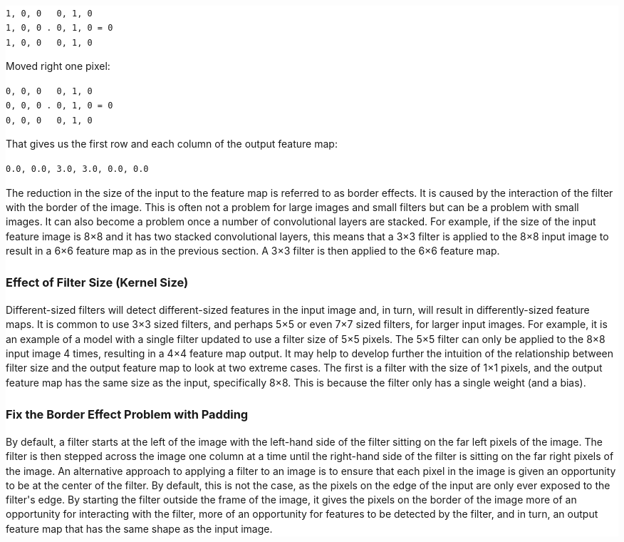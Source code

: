 ```
1, 0, 0   0, 1, 0
1, 0, 0 . 0, 1, 0 = 0
1, 0, 0   0, 1, 0
```
Moved right one pixel:
```
0, 0, 0   0, 1, 0
0, 0, 0 . 0, 1, 0 = 0
0, 0, 0   0, 1, 0

```

That gives us the first row and each column of the output feature map:

```
0.0, 0.0, 3.0, 3.0, 0.0, 0.0
```

The reduction in the size of the input to the feature map is referred to as border effects. It is caused by the interaction of the filter with the border of the image.
This is often not a problem for large images and small filters but can be a problem with small images. It can also become a problem once a number of convolutional layers are stacked.
For example, if the size of the input feature image is 8×8 and it has two stacked convolutional layers, this means that a 3×3 filter is applied to the 8×8 input image to result in a 6×6 feature map as in the previous section. A 3×3 filter is then applied to the 6×6 feature map.


### Effect of Filter Size (Kernel Size)

Different-sized filters will detect different-sized features in the input image and, in turn, will result in differently-sized feature maps.
It is common to use 3×3 sized filters, and perhaps 5×5 or even 7×7 sized filters, for larger input images.
For example, it is an example of a model with a single filter updated to use a filter size of 5×5 pixels. The 5×5 filter can only be applied to the 8×8 input image 4 times, resulting in a 4×4 feature map output. It may help to develop further the intuition of the relationship between filter size and the output feature map to look at two extreme cases.
The first is a filter with the size of 1×1 pixels, and the output feature map has the same size as the input, specifically 8×8. This is because the filter only has a single weight (and a bias).


### Fix the Border Effect Problem with Padding

By default, a filter starts at the left of the image with the left-hand side of the filter sitting on the far left pixels of the image. The filter is then stepped across the image one column at a time until the right-hand side of the filter is sitting on the far right pixels of the image.
An alternative approach to applying a filter to an image is to ensure that each pixel in the image is given an opportunity to be at the center of the filter.
By default, this is not the case, as the pixels on the edge of the input are only ever exposed to the filter's edge. By starting the filter outside the frame of the image, it gives the pixels on the border of the image more of an opportunity for interacting with the filter, more of an opportunity for features to be detected by the filter, and in turn, an output feature map that has the same shape as the input image.
